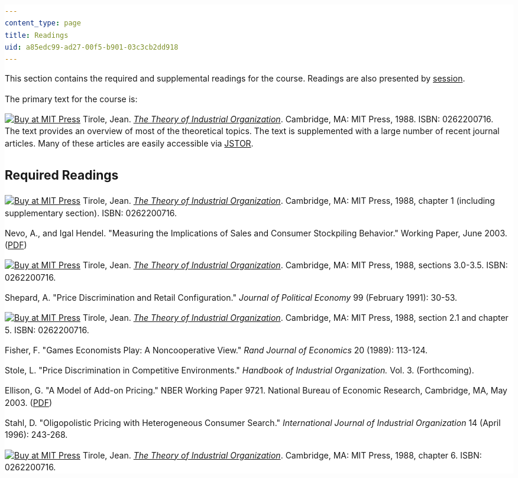```yaml
---
content_type: page
title: Readings
uid: a85edc99-ad27-00f5-b901-03c3cb2dd918
---
```


This section contains the required and supplemental readings for the course. Readings are also presented by [session](#readings).

The primary text for the course is:

[![Buy at MIT Press](/images/mp_logo.gif)](https://mitpress.mit.edu/books/theory-industrial-organization) Tirole, Jean. [_The Theory of Industrial Organization_](https://mitpress.mit.edu/books/theory-industrial-organization). Cambridge, MA: MIT Press, 1988. ISBN: 0262200716.  
The text provides an overview of most of the theoretical topics. The text is supplemented with a large number of recent journal articles. Many of these articles are easily accessible via [JSTOR](http://www.jstor.org/).

Required Readings
-----------------

[![Buy at MIT Press](/images/mp_logo.gif)](https://mitpress.mit.edu/books/theory-industrial-organization) Tirole, Jean. [_The Theory of Industrial Organization_](https://mitpress.mit.edu/books/theory-industrial-organization). Cambridge, MA: MIT Press, 1988, chapter 1 (including supplementary section). ISBN: 0262200716.

Nevo, A., and Igal Hendel. "Measuring the Implications of Sales and Consumer Stockpiling Behavior." Working Paper, June 2003. ([PDF](https://www.nber.org/papers/w11307))

[![Buy at MIT Press](/images/mp_logo.gif)](https://mitpress.mit.edu/books/theory-industrial-organization) Tirole, Jean. [_The Theory of Industrial Organization_](https://mitpress.mit.edu/books/theory-industrial-organization). Cambridge, MA: MIT Press, 1988, sections 3.0-3.5. ISBN: 0262200716.

Shepard, A. "Price Discrimination and Retail Configuration." _Journal of Political Economy_ 99 (February 1991): 30-53.

[![Buy at MIT Press](/images/mp_logo.gif)](https://mitpress.mit.edu/books/theory-industrial-organization) Tirole, Jean. [_The Theory of Industrial Organization_](https://mitpress.mit.edu/books/theory-industrial-organization). Cambridge, MA: MIT Press, 1988, section 2.1 and chapter 5. ISBN: 0262200716.

Fisher, F. "Games Economists Play: A Noncooperative View." _Rand Journal of Economics_ 20 (1989): 113-124.

Stole, L. "Price Discrimination in Competitive Environments." _Handbook of Industrial Organization._ Vol. 3. (Forthcoming).

Ellison, G. "A Model of Add-on Pricing." NBER Working Paper 9721. National Bureau of Economic Research, Cambridge, MA, May 2003. ([PDF](http://papers.nber.org/papers/w9721.pdf))

Stahl, D. "Oligopolistic Pricing with Heterogeneous Consumer Search." _International Journal of Industrial Organization_ 14 (April 1996): 243-268.

[![Buy at MIT Press](/images/mp_logo.gif)](https://mitpress.mit.edu/books/theory-industrial-organization) Tirole, Jean. [_The Theory of Industrial Organization_](https://mitpress.mit.edu/books/theory-industrial-organization). Cambridge, MA: MIT Press, 1988, chapter 6. ISBN: 0262200716.
